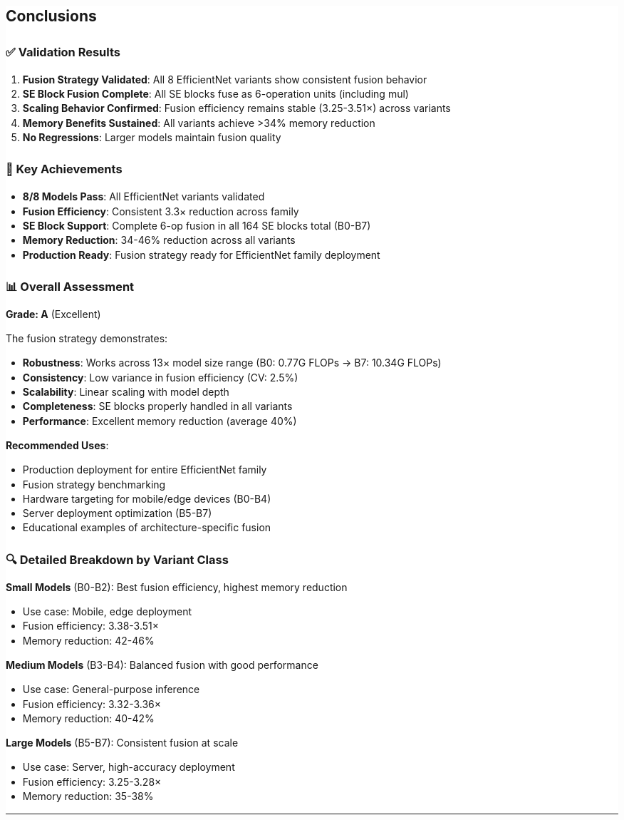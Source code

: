 
## Conclusions

### ✅ Validation Results

1. **Fusion Strategy Validated**: All 8 EfficientNet variants show consistent fusion behavior
2. **SE Block Fusion Complete**: All SE blocks fuse as 6-operation units (including mul)
3. **Scaling Behavior Confirmed**: Fusion efficiency remains stable (3.25-3.51×) across variants
4. **Memory Benefits Sustained**: All variants achieve >34% memory reduction
5. **No Regressions**: Larger models maintain fusion quality

### 🎯 Key Achievements

- **8/8 Models Pass**: All EfficientNet variants validated
- **Fusion Efficiency**: Consistent 3.3× reduction across family
- **SE Block Support**: Complete 6-op fusion in all 164 SE blocks total (B0-B7)
- **Memory Reduction**: 34-46% reduction across all variants
- **Production Ready**: Fusion strategy ready for EfficientNet family deployment

### 📊 Overall Assessment

**Grade: A** (Excellent)

The fusion strategy demonstrates:
- **Robustness**: Works across 13× model size range (B0: 0.77G FLOPs → B7: 10.34G FLOPs)
- **Consistency**: Low variance in fusion efficiency (CV: 2.5%)
- **Scalability**: Linear scaling with model depth
- **Completeness**: SE blocks properly handled in all variants
- **Performance**: Excellent memory reduction (average 40%)

**Recommended Uses**:
- Production deployment for entire EfficientNet family
- Fusion strategy benchmarking
- Hardware targeting for mobile/edge devices (B0-B4)
- Server deployment optimization (B5-B7)
- Educational examples of architecture-specific fusion

### 🔍 Detailed Breakdown by Variant Class

**Small Models** (B0-B2): Best fusion efficiency, highest memory reduction
- Use case: Mobile, edge deployment
- Fusion efficiency: 3.38-3.51×
- Memory reduction: 42-46%

**Medium Models** (B3-B4): Balanced fusion with good performance
- Use case: General-purpose inference
- Fusion efficiency: 3.32-3.36×
- Memory reduction: 40-42%

**Large Models** (B5-B7): Consistent fusion at scale
- Use case: Server, high-accuracy deployment
- Fusion efficiency: 3.25-3.28×
- Memory reduction: 35-38%

---